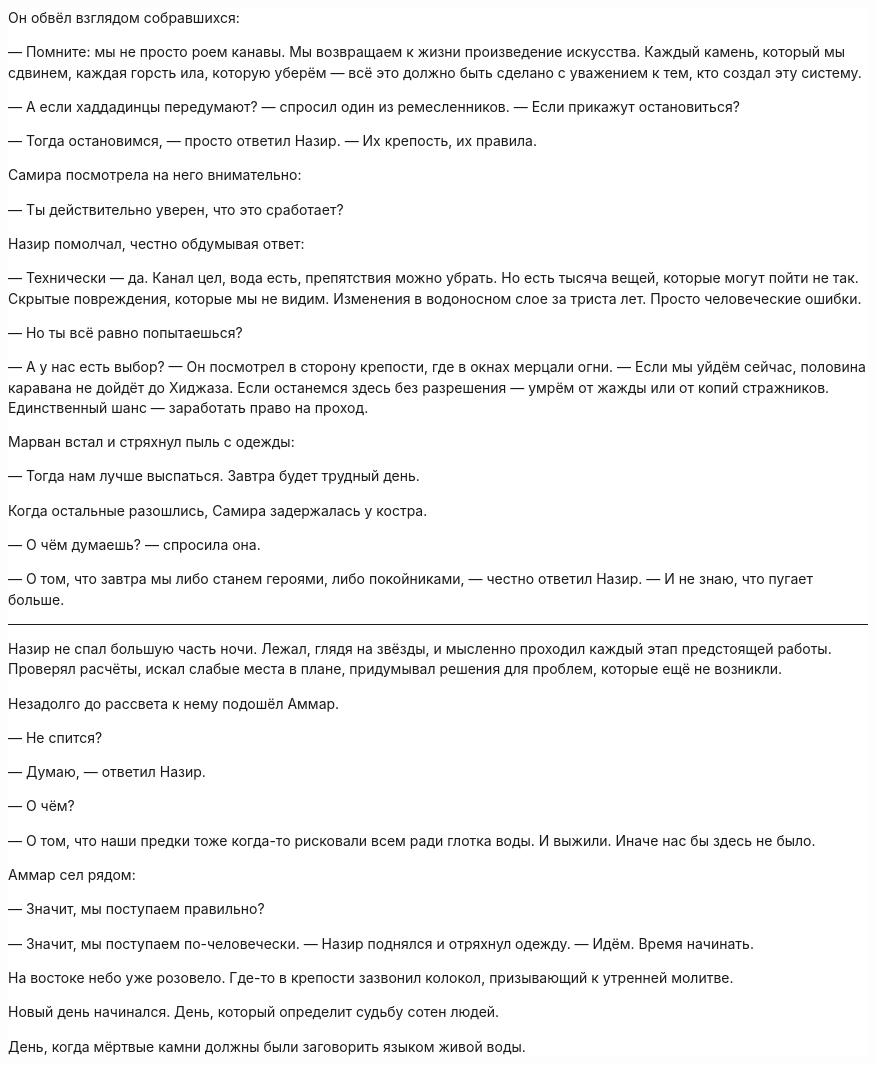 Он обвёл взглядом собравшихся:

— Помните: мы не просто роем канавы. Мы возвращаем к жизни произведение искусства. Каждый камень, который мы сдвинем, каждая горсть ила, которую уберём — всё это должно быть сделано с уважением к тем, кто создал эту систему.

— А если хаддадинцы передумают? — спросил один из ремесленников. — Если прикажут остановиться?

— Тогда остановимся, — просто ответил Назир. — Их крепость, их правила.

Самира посмотрела на него внимательно:

— Ты действительно уверен, что это сработает?

Назир помолчал, честно обдумывая ответ:

— Технически — да. Канал цел, вода есть, препятствия можно убрать. Но есть тысяча вещей, которые могут пойти не так. Скрытые повреждения, которые мы не видим. Изменения в водоносном слое за триста лет. Просто человеческие ошибки.

— Но ты всё равно попытаешься?

— А у нас есть выбор? — Он посмотрел в сторону крепости, где в окнах мерцали огни. — Если мы уйдём сейчас, половина каравана не дойдёт до Хиджаза. Если останемся здесь без разрешения — умрём от жажды или от копий стражников. Единственный шанс — заработать право на проход.

Марван встал и стряхнул пыль с одежды:

— Тогда нам лучше выспаться. Завтра будет трудный день.

Когда остальные разошлись, Самира задержалась у костра.

— О чём думаешь? — спросила она.

— О том, что завтра мы либо станем героями, либо покойниками, — честно ответил Назир. — И не знаю, что пугает больше.


***

Назир не спал большую часть ночи. Лежал, глядя на звёзды, и мысленно проходил каждый этап предстоящей работы. Проверял расчёты, искал слабые места в плане, придумывал решения для проблем, которые ещё не возникли.

Незадолго до рассвета к нему подошёл Аммар.

— Не спится?

— Думаю, — ответил Назир.

— О чём?

— О том, что наши предки тоже когда-то рисковали всем ради глотка воды. И выжили. Иначе нас бы здесь не было.

Аммар сел рядом:

— Значит, мы поступаем правильно?

— Значит, мы поступаем по-человечески. — Назир поднялся и отряхнул одежду. — Идём. Время начинать.

На востоке небо уже розовело. Где-то в крепости зазвонил колокол, призывающий к утренней молитве.

Новый день начинался. День, который определит судьбу сотен людей.

День, когда мёртвые камни должны были заговорить языком живой воды.
